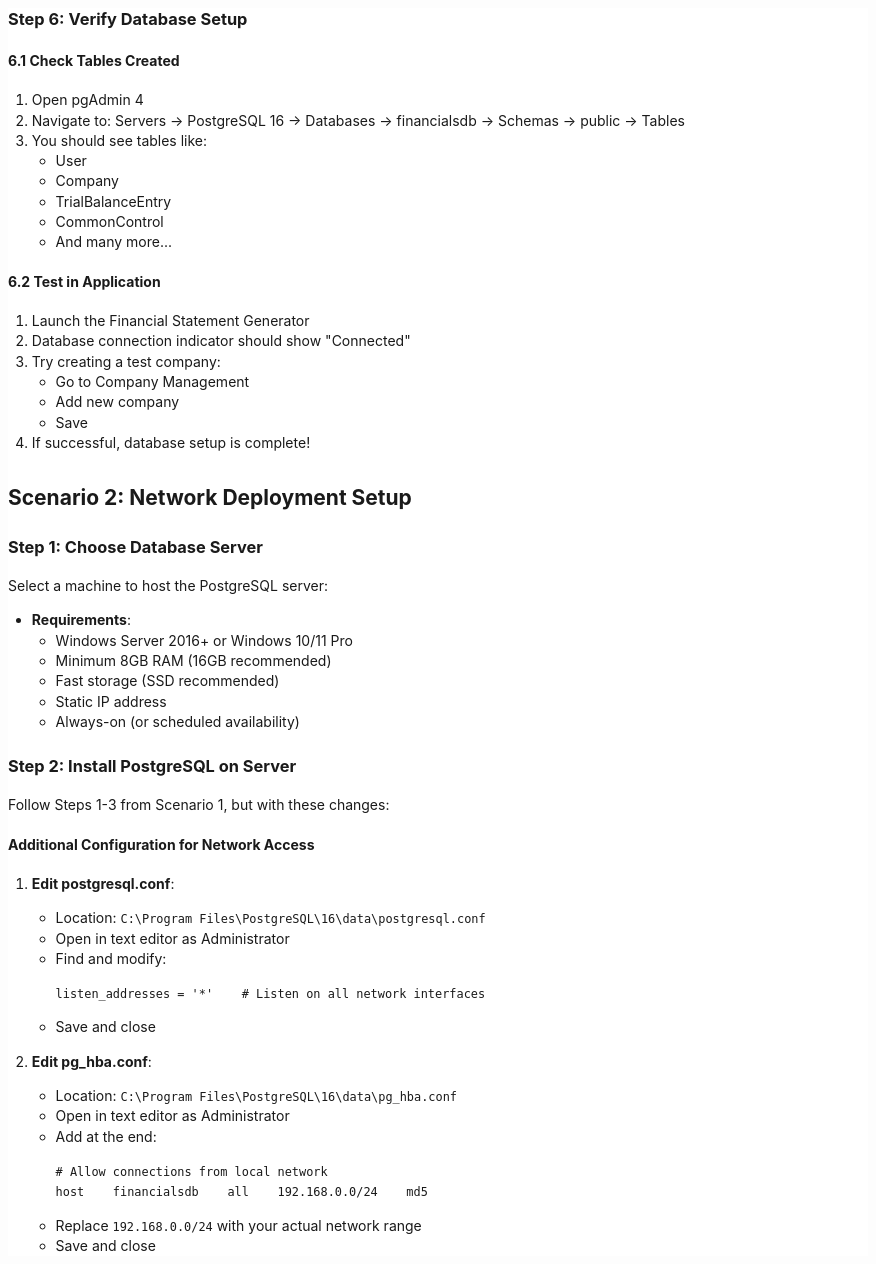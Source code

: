 ### Step 6: Verify Database Setup

#### 6.1 Check Tables Created
1. Open pgAdmin 4
2. Navigate to: Servers → PostgreSQL 16 → Databases → financialsdb → Schemas → public → Tables
3. You should see tables like:
   - User
   - Company
   - TrialBalanceEntry
   - CommonControl
   - And many more...

#### 6.2 Test in Application
1. Launch the Financial Statement Generator
2. Database connection indicator should show "Connected"
3. Try creating a test company:
   - Go to Company Management
   - Add new company
   - Save
4. If successful, database setup is complete!

## Scenario 2: Network Deployment Setup

### Step 1: Choose Database Server
Select a machine to host the PostgreSQL server:
- **Requirements**:
  - Windows Server 2016+ or Windows 10/11 Pro
  - Minimum 8GB RAM (16GB recommended)
  - Fast storage (SSD recommended)
  - Static IP address
  - Always-on (or scheduled availability)

### Step 2: Install PostgreSQL on Server
Follow Steps 1-3 from Scenario 1, but with these changes:

#### Additional Configuration for Network Access

1. **Edit postgresql.conf**:
   - Location: `C:\Program Files\PostgreSQL\16\data\postgresql.conf`
   - Open in text editor as Administrator
   - Find and modify:
     ```
     listen_addresses = '*'    # Listen on all network interfaces
     ```
   - Save and close

2. **Edit pg_hba.conf**:
   - Location: `C:\Program Files\PostgreSQL\16\data\pg_hba.conf`
   - Open in text editor as Administrator
   - Add at the end:
     ```
     # Allow connections from local network
     host    financialsdb    all    192.168.0.0/24    md5
     ```
   - Replace `192.168.0.0/24` with your actual network range
   - Save and close
